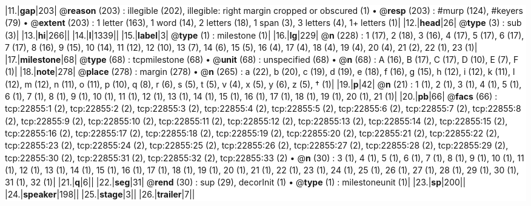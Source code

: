 |11.|__gap__|203| @__reason__ (203) : illegible (202), illegible: right margin cropped or obscured (1)  •  @__resp__ (203) : #murp (124), #keyers (79)  •  @__extent__ (203) : 1 letter (163), 1 word (14), 2 letters (18), 1 span (3), 3 letters (4), 1+ letters (1)|
|12.|__head__|26| @__type__ (3) : sub (3)|
|13.|__hi__|266||
|14.|__l__|1339||
|15.|__label__|3| @__type__ (1) : milestone (1)|
|16.|__lg__|229| @__n__ (228) : 1 (17), 2 (18), 3 (16), 4 (17), 5 (17), 6 (17), 7 (17), 8 (16), 9 (15), 10 (14), 11 (12), 12 (10), 13 (7), 14 (6), 15 (5), 16 (4), 17 (4), 18 (4), 19 (4), 20 (4), 21 (2), 22 (1), 23 (1)|
|17.|__milestone__|68| @__type__ (68) : tcpmilestone (68)  •  @__unit__ (68) : unspecified (68)  •  @__n__ (68) : A (16), B (17), C (17), D (10), E (7), F (1)|
|18.|__note__|278| @__place__ (278) : margin (278)  •  @__n__ (265) : a (22), b (20), c (19), d (19), e (18), f (16), g (15), h (12), i (12), k (11), l (12), m (12), n (11), o (11), p (10), q (8), r (6), s (5), t (5), v (4), x (5), y (6), z (5), † (1)|
|19.|__p__|42| @__n__ (21) : 1 (1), 2 (1), 3 (1), 4 (1), 5 (1), 6 (1), 7 (1), 8 (1), 9 (1), 10 (1), 11 (1), 12 (1), 13 (1), 14 (1), 15 (1), 16 (1), 17 (1), 18 (1), 19 (1), 20 (1), 21 (1)|
|20.|__pb__|66| @__facs__ (66) : tcp:22855:1 (2), tcp:22855:2 (2), tcp:22855:3 (2), tcp:22855:4 (2), tcp:22855:5 (2), tcp:22855:6 (2), tcp:22855:7 (2), tcp:22855:8 (2), tcp:22855:9 (2), tcp:22855:10 (2), tcp:22855:11 (2), tcp:22855:12 (2), tcp:22855:13 (2), tcp:22855:14 (2), tcp:22855:15 (2), tcp:22855:16 (2), tcp:22855:17 (2), tcp:22855:18 (2), tcp:22855:19 (2), tcp:22855:20 (2), tcp:22855:21 (2), tcp:22855:22 (2), tcp:22855:23 (2), tcp:22855:24 (2), tcp:22855:25 (2), tcp:22855:26 (2), tcp:22855:27 (2), tcp:22855:28 (2), tcp:22855:29 (2), tcp:22855:30 (2), tcp:22855:31 (2), tcp:22855:32 (2), tcp:22855:33 (2)  •  @__n__ (30) : 3 (1), 4 (1), 5 (1), 6 (1), 7 (1), 8 (1), 9 (1), 10 (1), 11 (1), 12 (1), 13 (1), 14 (1), 15 (1), 16 (1), 17 (1), 18 (1), 19 (1), 20 (1), 21 (1), 22 (1), 23 (1), 24 (1), 25 (1), 26 (1), 27 (1), 28 (1), 29 (1), 30 (1), 31 (1), 32 (1)|
|21.|__q__|6||
|22.|__seg__|31| @__rend__ (30) : sup (29), decorInit (1)  •  @__type__ (1) : milestoneunit (1)|
|23.|__sp__|200||
|24.|__speaker__|198||
|25.|__stage__|3||
|26.|__trailer__|7||
